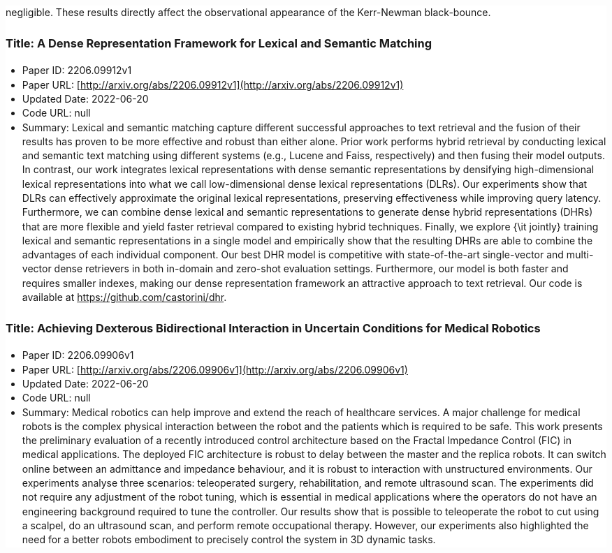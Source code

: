 negligible. These results directly affect the observational appearance of the
Kerr-Newman black-bounce.

### Title: A Dense Representation Framework for Lexical and Semantic Matching
* Paper ID: 2206.09912v1
* Paper URL: [http://arxiv.org/abs/2206.09912v1](http://arxiv.org/abs/2206.09912v1)
* Updated Date: 2022-06-20
* Code URL: null
* Summary: Lexical and semantic matching capture different successful approaches to text
retrieval and the fusion of their results has proven to be more effective and
robust than either alone. Prior work performs hybrid retrieval by conducting
lexical and semantic text matching using different systems (e.g., Lucene and
Faiss, respectively) and then fusing their model outputs. In contrast, our work
integrates lexical representations with dense semantic representations by
densifying high-dimensional lexical representations into what we call
low-dimensional dense lexical representations (DLRs). Our experiments show that
DLRs can effectively approximate the original lexical representations,
preserving effectiveness while improving query latency. Furthermore, we can
combine dense lexical and semantic representations to generate dense hybrid
representations (DHRs) that are more flexible and yield faster retrieval
compared to existing hybrid techniques. Finally, we explore {\it jointly}
training lexical and semantic representations in a single model and empirically
show that the resulting DHRs are able to combine the advantages of each
individual component. Our best DHR model is competitive with state-of-the-art
single-vector and multi-vector dense retrievers in both in-domain and zero-shot
evaluation settings. Furthermore, our model is both faster and requires smaller
indexes, making our dense representation framework an attractive approach to
text retrieval. Our code is available at https://github.com/castorini/dhr.

### Title: Achieving Dexterous Bidirectional Interaction in Uncertain Conditions for Medical Robotics
* Paper ID: 2206.09906v1
* Paper URL: [http://arxiv.org/abs/2206.09906v1](http://arxiv.org/abs/2206.09906v1)
* Updated Date: 2022-06-20
* Code URL: null
* Summary: Medical robotics can help improve and extend the reach of healthcare
services. A major challenge for medical robots is the complex physical
interaction between the robot and the patients which is required to be safe.
This work presents the preliminary evaluation of a recently introduced control
architecture based on the Fractal Impedance Control (FIC) in medical
applications. The deployed FIC architecture is robust to delay between the
master and the replica robots. It can switch online between an admittance and
impedance behaviour, and it is robust to interaction with unstructured
environments. Our experiments analyse three scenarios: teleoperated surgery,
rehabilitation, and remote ultrasound scan. The experiments did not require any
adjustment of the robot tuning, which is essential in medical applications
where the operators do not have an engineering background required to tune the
controller. Our results show that is possible to teleoperate the robot to cut
using a scalpel, do an ultrasound scan, and perform remote occupational
therapy. However, our experiments also highlighted the need for a better robots
embodiment to precisely control the system in 3D dynamic tasks.
